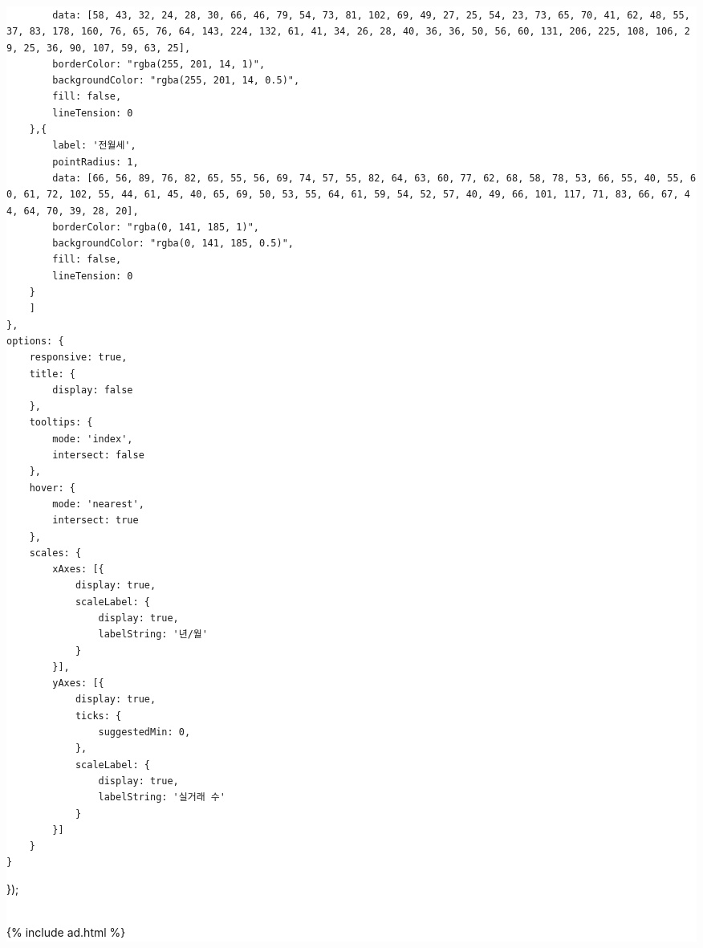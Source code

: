             data: [58, 43, 32, 24, 28, 30, 66, 46, 79, 54, 73, 81, 102, 69, 49, 27, 25, 54, 23, 73, 65, 70, 41, 62, 48, 55, 37, 83, 178, 160, 76, 65, 76, 64, 143, 224, 132, 61, 41, 34, 26, 28, 40, 36, 36, 50, 56, 60, 131, 206, 225, 108, 106, 29, 25, 36, 90, 107, 59, 63, 25],
            borderColor: "rgba(255, 201, 14, 1)",
            backgroundColor: "rgba(255, 201, 14, 0.5)",
            fill: false,
            lineTension: 0
        },{
            label: '전월세',
            pointRadius: 1,
            data: [66, 56, 89, 76, 82, 65, 55, 56, 69, 74, 57, 55, 82, 64, 63, 60, 77, 62, 68, 58, 78, 53, 66, 55, 40, 55, 60, 61, 72, 102, 55, 44, 61, 45, 40, 65, 69, 50, 53, 55, 64, 61, 59, 54, 52, 57, 40, 49, 66, 101, 117, 71, 83, 66, 67, 44, 64, 70, 39, 28, 20],
            borderColor: "rgba(0, 141, 185, 1)",
            backgroundColor: "rgba(0, 141, 185, 0.5)",
            fill: false,
            lineTension: 0
        }
        ]
    },
    options: {
        responsive: true,
        title: {
            display: false
        },
        tooltips: {
            mode: 'index',
            intersect: false
        },
        hover: {
            mode: 'nearest',
            intersect: true
        },
        scales: {
            xAxes: [{
                display: true,
                scaleLabel: {
                    display: true,
                    labelString: '년/월'
                }
            }],
            yAxes: [{
                display: true,
                ticks: {
                    suggestedMin: 0,
                },
                scaleLabel: {
                    display: true,
                    labelString: '실거래 수'
                }
            }]
        }
    }
});

</script>


<br>
{% include ad.html %}
<br>

